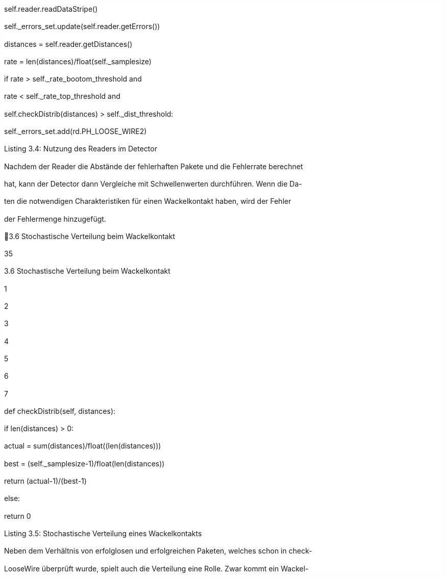 self.reader.readDataStripe()

self._errors_set.update(self.reader.getErrors())

distances = self.reader.getDistances()

rate = len(distances)/float(self._samplesize)

if rate > self._rate_bootom_threshold and

rate < self._rate_top_threshold and

self.checkDistrib(distances) > self._dist_threshold:

self._errors_set.add(rd.PH_LOOSE_WIRE2)

Listing 3.4: Nutzung des Readers im Detector

Nachdem der Reader die Abstände der fehlerhaften Pakete und die Fehlerrate berechnet

hat, kann der Detector dann Vergleiche mit Schwellenwerten durchführen. Wenn die Da-

ten die notwendigen Charakteristiken für einen Wackelkontakt haben, wird der Fehler

der Fehlermenge hinzugefügt.

3.6 Stochastische Verteilung beim Wackelkontakt

35

3.6 Stochastische Verteilung beim Wackelkontakt

1

2

3

4

5

6

7

def checkDistrib(self, distances):

if len(distances) > 0:

actual = sum(distances)/float((len(distances)))

best = (self._samplesize-1)/float(len(distances))

return (actual-1)/(best-1)

else:

return 0

Listing 3.5: Stochastische Verteilung eines Wackelkontakts

Neben dem Verhältnis von erfolglosen und erfolgreichen Paketen, welches schon in check-

LooseWire überprüft wurde, spielt auch die Verteilung eine Rolle. Zwar kommt ein Wackel-
